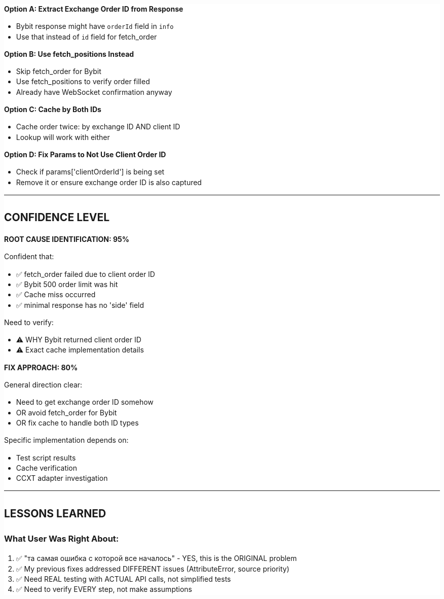 **Option A: Extract Exchange Order ID from Response**
- Bybit response might have `orderId` field in `info`
- Use that instead of `id` field for fetch_order

**Option B: Use fetch_positions Instead**
- Skip fetch_order for Bybit
- Use fetch_positions to verify order filled
- Already have WebSocket confirmation anyway

**Option C: Cache by Both IDs**
- Cache order twice: by exchange ID AND client ID
- Lookup will work with either

**Option D: Fix Params to Not Use Client Order ID**
- Check if params['clientOrderId'] is being set
- Remove it or ensure exchange order ID is also captured

---

## CONFIDENCE LEVEL

**ROOT CAUSE IDENTIFICATION: 95%**

Confident that:
- ✅ fetch_order failed due to client order ID
- ✅ Bybit 500 order limit was hit
- ✅ Cache miss occurred
- ✅ minimal response has no 'side' field

Need to verify:
- ⚠️ WHY Bybit returned client order ID
- ⚠️ Exact cache implementation details

**FIX APPROACH: 80%**

General direction clear:
- Need to get exchange order ID somehow
- OR avoid fetch_order for Bybit
- OR fix cache to handle both ID types

Specific implementation depends on:
- Test script results
- Cache verification
- CCXT adapter investigation

---

## LESSONS LEARNED

### What User Was Right About:

1. ✅ "та самая ошибка с которой все началось" - YES, this is the ORIGINAL problem
2. ✅ My previous fixes addressed DIFFERENT issues (AttributeError, source priority)
3. ✅ Need REAL testing with ACTUAL API calls, not simplified tests
4. ✅ Need to verify EVERY step, not make assumptions
